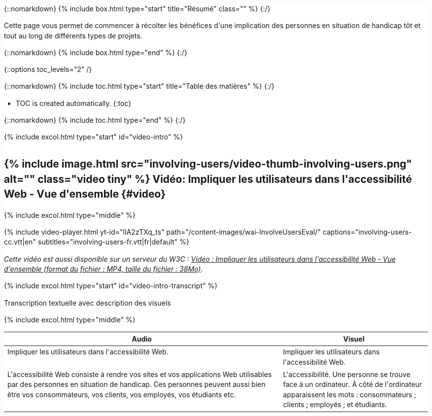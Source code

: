 
{::nomarkdown}
{% include box.html type="start" title="Résumé" class="" %}
{:/}

Cette page vous permet de commencer à récolter les bénéfices d'une implication des personnes en situation de handicap tôt et tout au long de différents types de projets.

{::nomarkdown}
{% include box.html type="end" %}
{:/}

{::options toc_levels="2" /}

{::nomarkdown}
{% include toc.html type="start" title="Table des matières" %}
{:/}

-   TOC is created automatically.
{:toc}

{::nomarkdown}
{% include toc.html type="end" %}
{:/}

{% include excol.html type="start" id="video-intro" %}

## {% include image.html src="involving-users/video-thumb-involving-users.png" alt="" class="video tiny" %} Vidéo: Impliquer les utilisateurs dans l'accessibilité Web - Vue d'ensemble {#video}

{% include excol.html type="middle" %}

{% include video-player.html
yt-id="lIA2zTXq_ts"
path="/content-images/wai-InvolveUsersEval/"
captions="involving-users-cc.vtt|en"
subtitles="involving-users-fr.vtt|fr|default"
%}

_Cette vidéo est aussi disponible sur un serveur du W3C : [Vidéo : Impliquer les utilisateurs dans l'accessibilité Web - Vue d'ensemble (format du fichier : MP4, taille du fichier : 38Mo)](https://media.w3.org/wai/evaluation-intros/involving-users.mp4)._

{% include excol.html type="start" id="video-intro-transcript" %}

Transcription textuelle avec description des visuels

{% include excol.html type="middle" %}

<table>
  <thead>
    <tr>
      <th width="65%">Audio</th>
      <th>Visuel</th>
    </tr>
  </thead>
<tbody>
  <tr>
    <td>Impliquer les utilisateurs dans l'accessibilité Web.</td>
    <td>Impliquer les utilisateurs dans l'accessibilité Web.</td>
  </tr>
  <tr>
    <td>L'accessibilité Web consiste à rendre vos sites et vos applications Web utilisables par des personnes en situation de handicap. Ces personnes peuvent aussi bien être vos consommateurs, vos clients, vos employés, vos étudiants etc.</td>
    <td>L'accessibilité. Une personne se trouve face à un ordinateur. À côté de l'ordinateur apparaissent les mots : consommateurs ; clients ; employés ; et étudiants.</td>
  </tr>